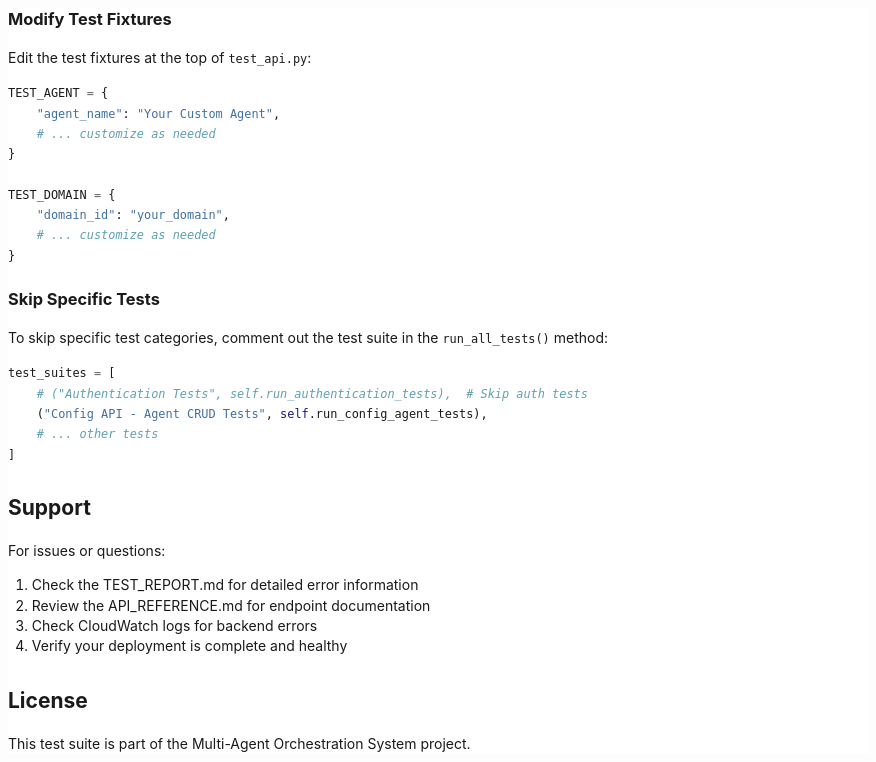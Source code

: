 ### Modify Test Fixtures

Edit the test fixtures at the top of `test_api.py`:

```python
TEST_AGENT = {
    "agent_name": "Your Custom Agent",
    # ... customize as needed
}

TEST_DOMAIN = {
    "domain_id": "your_domain",
    # ... customize as needed
}
```

### Skip Specific Tests

To skip specific test categories, comment out the test suite in the `run_all_tests()` method:

```python
test_suites = [
    # ("Authentication Tests", self.run_authentication_tests),  # Skip auth tests
    ("Config API - Agent CRUD Tests", self.run_config_agent_tests),
    # ... other tests
]
```

## Support

For issues or questions:
1. Check the TEST_REPORT.md for detailed error information
2. Review the API_REFERENCE.md for endpoint documentation
3. Check CloudWatch logs for backend errors
4. Verify your deployment is complete and healthy

## License

This test suite is part of the Multi-Agent Orchestration System project.
